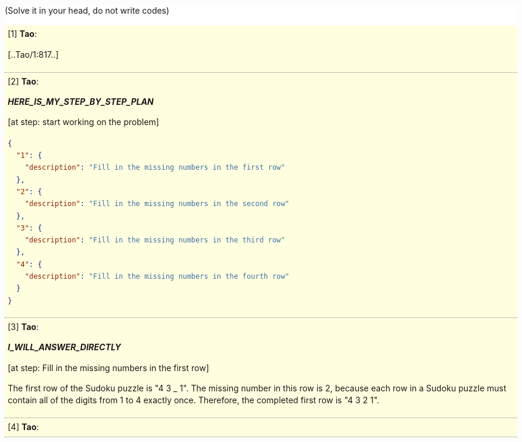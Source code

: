 

(Solve it in your head, do not write codes)


</div>

<div style="background-color:lightyellow; padding: 5px; border-bottom: 1px dotted grey">
<div>[1] <b>Tao</b>:</div>

[..Tao/1:817..]


</div>

<div style="background-color:lightyellow; padding: 5px; border-bottom: 1px dotted grey">
<div>[2] <b>Tao</b>:</div>

***HERE_IS_MY_STEP_BY_STEP_PLAN***



[at step: start working on the problem]

```json
{
  "1": {
    "description": "Fill in the missing numbers in the first row"
  },
  "2": {
    "description": "Fill in the missing numbers in the second row"
  },
  "3": {
    "description": "Fill in the missing numbers in the third row"
  },
  "4": {
    "description": "Fill in the missing numbers in the fourth row"
  }
}
```


</div>

<div style="background-color:lightyellow; padding: 5px; border-bottom: 1px dotted grey">
<div>[3] <b>Tao</b>:</div>

***I_WILL_ANSWER_DIRECTLY***



[at step: Fill in the missing numbers in the first row]

The first row of the Sudoku puzzle is "4 3 _ 1". The missing number in this row is 2, because each row in a Sudoku puzzle must contain all of the digits from 1 to 4 exactly once. Therefore, the completed first row is "4 3 2 1".


</div>

<div style="background-color:lightyellow; padding: 5px; border-bottom: 1px dotted grey">
<div>[4] <b>Tao</b>:</div>
